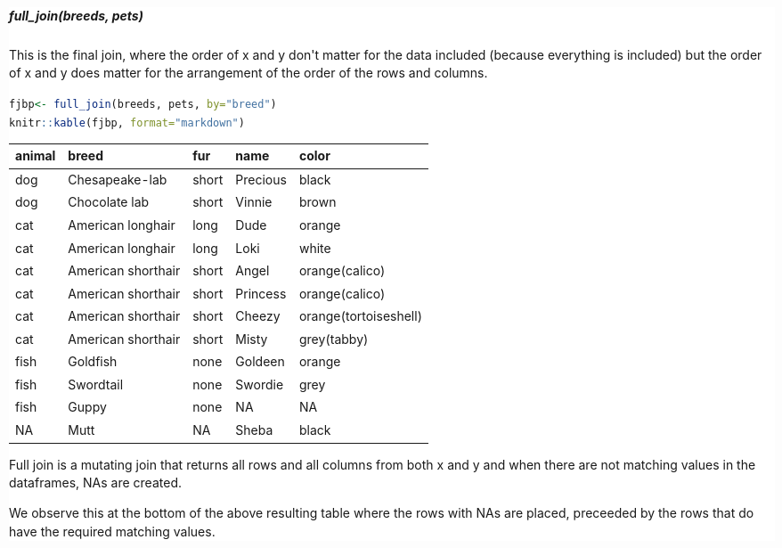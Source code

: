 ##### full\_join(breeds, pets)

This is the final join, where the order of x and y don't matter for the data included (because everything is included) but the order of x and y does matter for the arrangement of the order of the rows and columns.

``` r
fjbp<- full_join(breeds, pets, by="breed")
knitr::kable(fjbp, format="markdown")
```

| animal | breed              | fur   | name     | color                 |
|:-------|:-------------------|:------|:---------|:----------------------|
| dog    | Chesapeake-lab     | short | Precious | black                 |
| dog    | Chocolate lab      | short | Vinnie   | brown                 |
| cat    | American longhair  | long  | Dude     | orange                |
| cat    | American longhair  | long  | Loki     | white                 |
| cat    | American shorthair | short | Angel    | orange(calico)        |
| cat    | American shorthair | short | Princess | orange(calico)        |
| cat    | American shorthair | short | Cheezy   | orange(tortoiseshell) |
| cat    | American shorthair | short | Misty    | grey(tabby)           |
| fish   | Goldfish           | none  | Goldeen  | orange                |
| fish   | Swordtail          | none  | Swordie  | grey                  |
| fish   | Guppy              | none  | NA       | NA                    |
| NA     | Mutt               | NA    | Sheba    | black                 |

Full join is a mutating join that returns all rows and all columns from both x and y and when there are not matching values in the dataframes, NAs are created.

We observe this at the bottom of the above resulting table where the rows with NAs are placed, preceeded by the rows that do have the required matching values.
